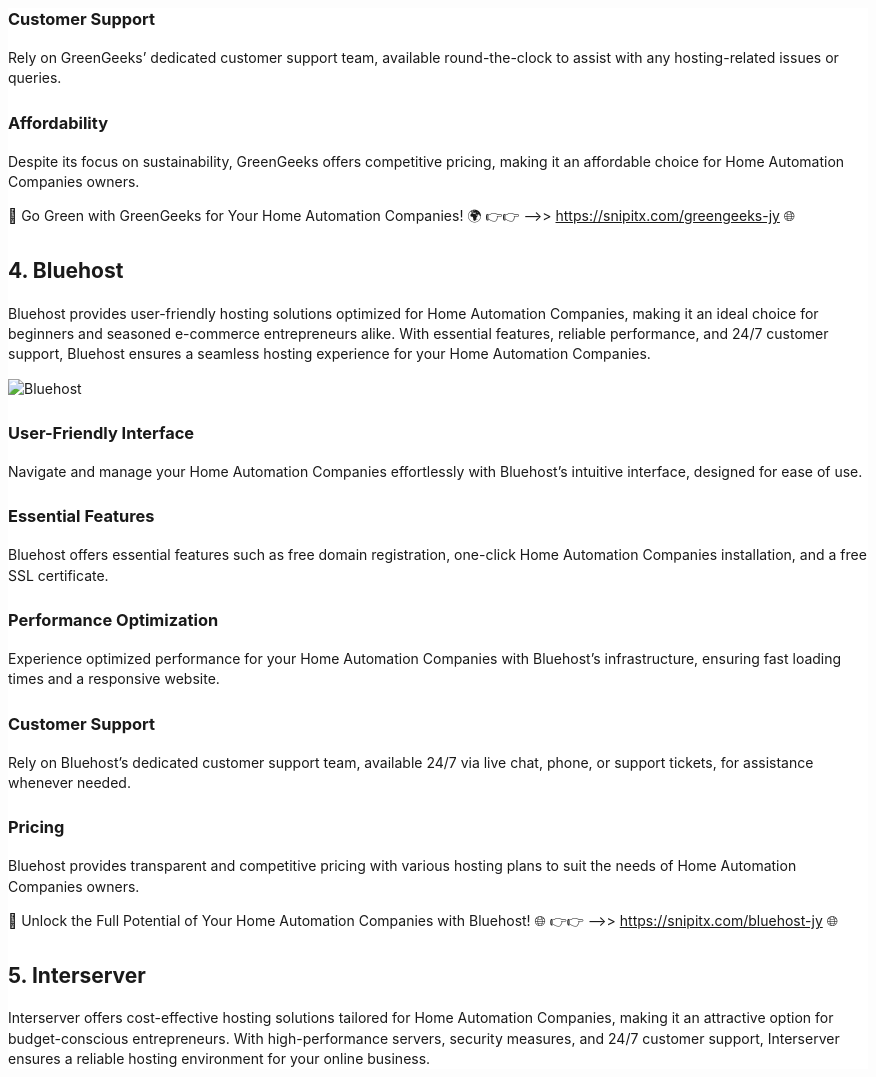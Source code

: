 ### Customer Support
Rely on GreenGeeks’ dedicated customer support team, available round-the-clock to assist with any hosting-related issues or queries.

### Affordability
Despite its focus on sustainability, GreenGeeks offers competitive pricing, making it an affordable choice for Home Automation Companies owners.

🌿 Go Green with GreenGeeks for Your Home Automation Companies! 🌍
👉👉 -->> https://snipitx.com/greengeeks-jy 🌐

## 4. Bluehost

Bluehost provides user-friendly hosting solutions optimized for Home Automation Companies, making it an ideal choice for beginners and seasoned e-commerce entrepreneurs alike. With essential features, reliable performance, and 24/7 customer support, Bluehost ensures a seamless hosting experience for your Home Automation Companies.

![Bluehost](https://i.imgur.com/PasFF9E.jpeg "Bluehost Hosting")

### User-Friendly Interface
Navigate and manage your Home Automation Companies effortlessly with Bluehost’s intuitive interface, designed for ease of use.

### Essential Features
Bluehost offers essential features such as free domain registration, one-click Home Automation Companies installation, and a free SSL certificate.

### Performance Optimization
Experience optimized performance for your Home Automation Companies with Bluehost’s infrastructure, ensuring fast loading times and a responsive website.

### Customer Support
Rely on Bluehost’s dedicated customer support team, available 24/7 via live chat, phone, or support tickets, for assistance whenever needed.

### Pricing
Bluehost provides transparent and competitive pricing with various hosting plans to suit the needs of Home Automation Companies owners.

🚀 Unlock the Full Potential of Your Home Automation Companies with Bluehost! 🌐
👉👉 -->> https://snipitx.com/bluehost-jy 🌐

## 5. Interserver

Interserver offers cost-effective hosting solutions tailored for Home Automation Companies, making it an attractive option for budget-conscious entrepreneurs. With high-performance servers, security measures, and 24/7 customer support, Interserver ensures a reliable hosting environment for your online business.
